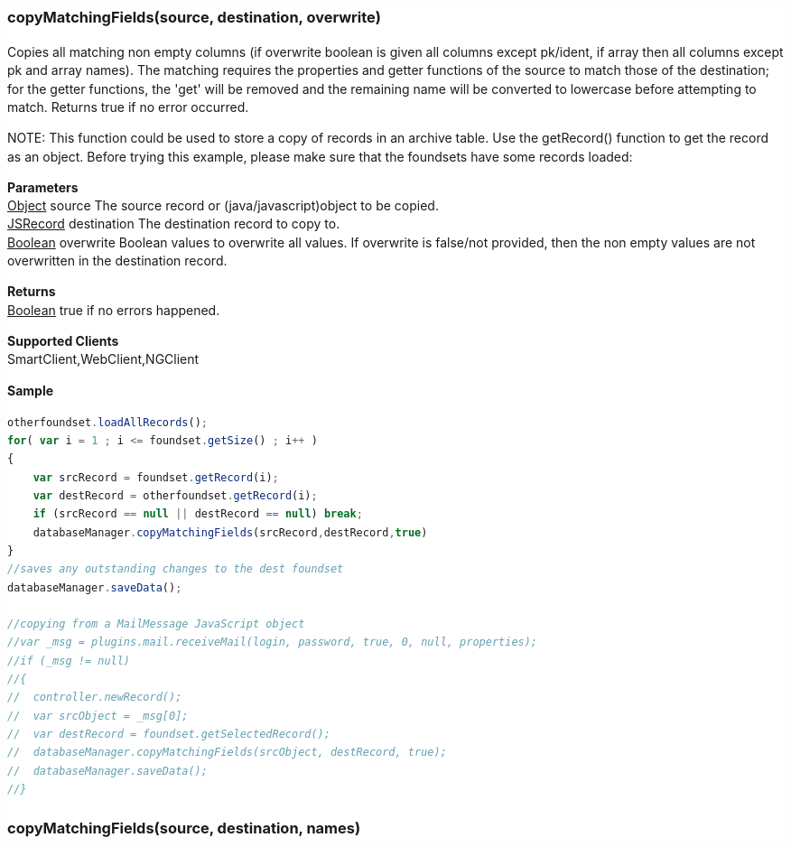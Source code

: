 ```javascript
```
### copyMatchingFields(source, destination, overwrite)

Copies all matching non empty columns (if overwrite boolean is given all columns except pk/ident, if array then all columns except pk and array names).
The matching requires the properties and getter functions of the source to match those of the destination; for the getter functions,
the 'get' will be removed and the remaining name will be converted to lowercase before attempting to match.
Returns true if no error occurred.

NOTE: This function could be used to store a copy of records in an archive table. Use the getRecord() function to get the record as an object.
Before trying this example, please make sure that the foundsets have some records loaded:

**Parameters**\
[Object](JSLib/Object.md) source The source record or (java/javascript)object to be copied.\
[JSRecord](Database%20Manager/JSRecord.md) destination The destination record to copy to.\
[Boolean](JSLib/Boolean.md) overwrite Boolean values to overwrite all values. If overwrite is false/not provided, then the non empty values are not overwritten in the destination record.

**Returns**\
[Boolean](JSLib/Boolean.md) true if no errors happened.

**Supported Clients**\
SmartClient,WebClient,NGClient

**Sample**

```javascript
otherfoundset.loadAllRecords();
for( var i = 1 ; i <= foundset.getSize() ; i++ )
{
	var srcRecord = foundset.getRecord(i);
	var destRecord = otherfoundset.getRecord(i);
	if (srcRecord == null || destRecord == null) break;
	databaseManager.copyMatchingFields(srcRecord,destRecord,true)
}
//saves any outstanding changes to the dest foundset
databaseManager.saveData();

//copying from a MailMessage JavaScript object
//var _msg = plugins.mail.receiveMail(login, password, true, 0, null, properties);
//if (_msg != null)
//{
//	controller.newRecord();
//	var srcObject = _msg[0];
//	var destRecord = foundset.getSelectedRecord();
//	databaseManager.copyMatchingFields(srcObject, destRecord, true);
//	databaseManager.saveData();
//}
```
### copyMatchingFields(source, destination, names)
